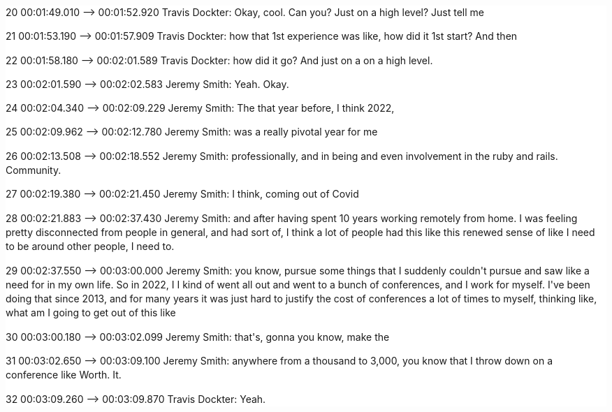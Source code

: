20
00:01:49.010 --> 00:01:52.920
Travis Dockter: Okay, cool. Can you? Just on a high level? Just tell me

21
00:01:53.190 --> 00:01:57.909
Travis Dockter: how that 1st experience was like, how did it 1st start? And then

22
00:01:58.180 --> 00:02:01.589
Travis Dockter: how did it go? And just on a on a high level.

23
00:02:01.590 --> 00:02:02.583
Jeremy Smith: Yeah. Okay.

24
00:02:04.340 --> 00:02:09.229
Jeremy Smith: The that year before, I think 2022,

25
00:02:09.962 --> 00:02:12.780
Jeremy Smith: was a really pivotal year for me

26
00:02:13.508 --> 00:02:18.552
Jeremy Smith: professionally, and in being and even involvement in the ruby and rails. Community.

27
00:02:19.380 --> 00:02:21.450
Jeremy Smith: I think, coming out of Covid

28
00:02:21.883 --> 00:02:37.430
Jeremy Smith: and after having spent 10 years working remotely from home. I was feeling pretty disconnected from people in general, and had sort of, I think a lot of people had this like this renewed sense of like I need to be around other people, I need to.

29
00:02:37.550 --> 00:03:00.000
Jeremy Smith: you know, pursue some things that I suddenly couldn't pursue and saw like a need for in my own life. So in 2022, I I kind of went all out and went to a bunch of conferences, and I work for myself. I've been doing that since 2013, and for many years it was just hard to justify the cost of conferences a lot of times to myself, thinking like, what am I going to get out of this like

30
00:03:00.180 --> 00:03:02.099
Jeremy Smith: that's, gonna you know, make the

31
00:03:02.650 --> 00:03:09.100
Jeremy Smith: anywhere from a thousand to 3,000, you know that I throw down on a conference like Worth. It.

32
00:03:09.260 --> 00:03:09.870
Travis Dockter: Yeah.
